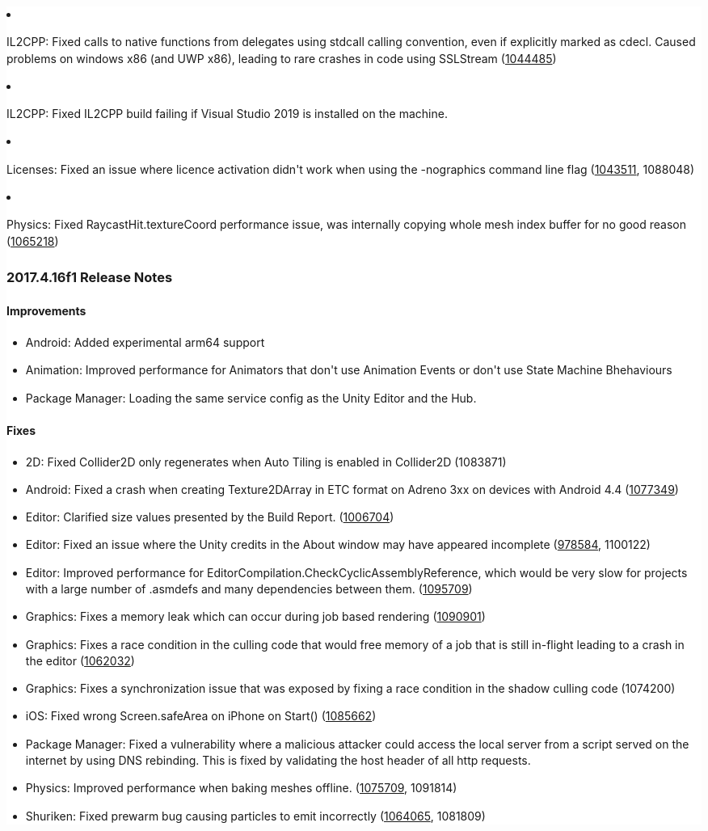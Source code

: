 <li><p>IL2CPP: Fixed calls to native functions from delegates using stdcall calling convention, even if explicitly marked as cdecl. Caused problems on windows x86 (and UWP x86), leading to rare crashes in code using SSLStream (<a href="https://issuetracker.unity3d.com/issues/uwp-network-dll-triggers-an-exception-in-uwp-il2cpp-build">1044485</a>)</p></li>
<li><p>IL2CPP: Fixed IL2CPP build failing if Visual Studio 2019 is installed on the machine.</p></li>
<li><p>Licenses: Fixed an issue where licence activation didn't work when using the -nographics command line flag (<a href="https://issuetracker.unity3d.com/issues/using-nographics-causes-a-command-line-license-activation-to-fail">1043511</a>, 1088048)</p></li>
<li><p>Physics: Fixed RaycastHit.textureCoord performance issue, was internally copying whole mesh index buffer for no good reason (<a href="https://issuetracker.unity3d.com/issues/raycasthit-dot-texturecoord-is-very-slow">1065218</a>)</p></li>
</ul>

<h3>2017.4.16f1 Release Notes</h3>

<h4>Improvements</h4>

<ul>
<li><p>Android: Added experimental arm64 support</p></li>
<li><p>Animation: Improved performance for Animators that don't use Animation Events or don't use State Machine Bhehaviours</p></li>
<li><p>Package Manager: Loading the same service config as the Unity Editor and the Hub.</p></li>
</ul>

<h4>Fixes</h4>

<ul>
<li><p>2D: Fixed Collider2D only regenerates when Auto Tiling is enabled in Collider2D (1083871)</p></li>
<li><p>Android: Fixed a crash when creating Texture2DArray in ETC format on Adreno 3xx on devices with Android 4.4 (<a href="https://issuetracker.unity3d.com/issues/android-apk-crashes-when-uploading-texture2darray-to-the-gpu-on-an-android-device-with-an-adreno-300-series-gpus-and-os-4-dot-4-star">1077349</a>)</p></li>
<li><p>Editor: Clarified size values presented by the Build Report. (<a href="https://issuetracker.unity3d.com/issues/when-building-editor-dot-log-build-report-complete-size-is-massive-slash-too-big">1006704</a>)</p></li>
<li><p>Editor: Fixed an issue where the Unity credits in the About window may have appeared incomplete (<a href="https://issuetracker.unity3d.com/issues/about-unity-credits-page-only-has-2-rows-of-text-instead-of-all-employees">978584</a>, 1100122)</p></li>
<li><p>Editor: Improved performance for EditorCompilation.CheckCyclicAssemblyReference, which would be very slow for projects with a large number of .asmdefs and many dependencies between them. (<a href="https://issuetracker.unity3d.com/issues/checkcyclicassemblyreferences-takes-a-long-time-in-projects-with-many-assemblies">1095709</a>)</p></li>
<li><p>Graphics: Fixes a memory leak which can occur during job based rendering (<a href="https://issuetracker.unity3d.com/issues/memory-leak-when-using-setpropertyblock-and-enablekeyword-in-onrenderobject">1090901</a>)</p></li>
<li><p>Graphics: Fixes a race condition in the culling code that would free memory of a job that is still in-flight leading to a crash in the editor (<a href="https://issuetracker.unity3d.com/issues/unity-crashes-when-legacy-deferred-rendering-path-is-used-in-scene-which-contains-shadows">1062032</a>)</p></li>
<li><p>Graphics: Fixes a synchronization issue that was exposed by fixing a race condition in the shadow culling code (1074200)</p></li>
<li><p>iOS: Fixed wrong Screen.safeArea on iPhone on Start() (<a href="https://issuetracker.unity3d.com/issues/ios-wrong-screen-dot-safearea-on-iphone-on-start">1085662</a>)</p></li>
<li><p>Package Manager: Fixed a vulnerability where a malicious attacker could access the local server from a script served on the internet by using DNS rebinding. This is fixed by validating the host header of all http requests.</p></li>
<li><p>Physics: Improved performance when baking meshes offline. (<a href="https://issuetracker.unity3d.com/issues/excessive-load-time-or-build-time-for-high-poly-scenes-with-meshcollider">1075709</a>, 1091814)</p></li>
<li><p>Shuriken: Fixed prewarm bug causing particles to emit incorrectly (<a href="https://issuetracker.unity3d.com/issues/shuriken-particles-start-emitting-later-or-disappear-for-a-second-when-entering-play-mode-with-different-fixed-timestep-values">1064065</a>, 1081809)</p></li>